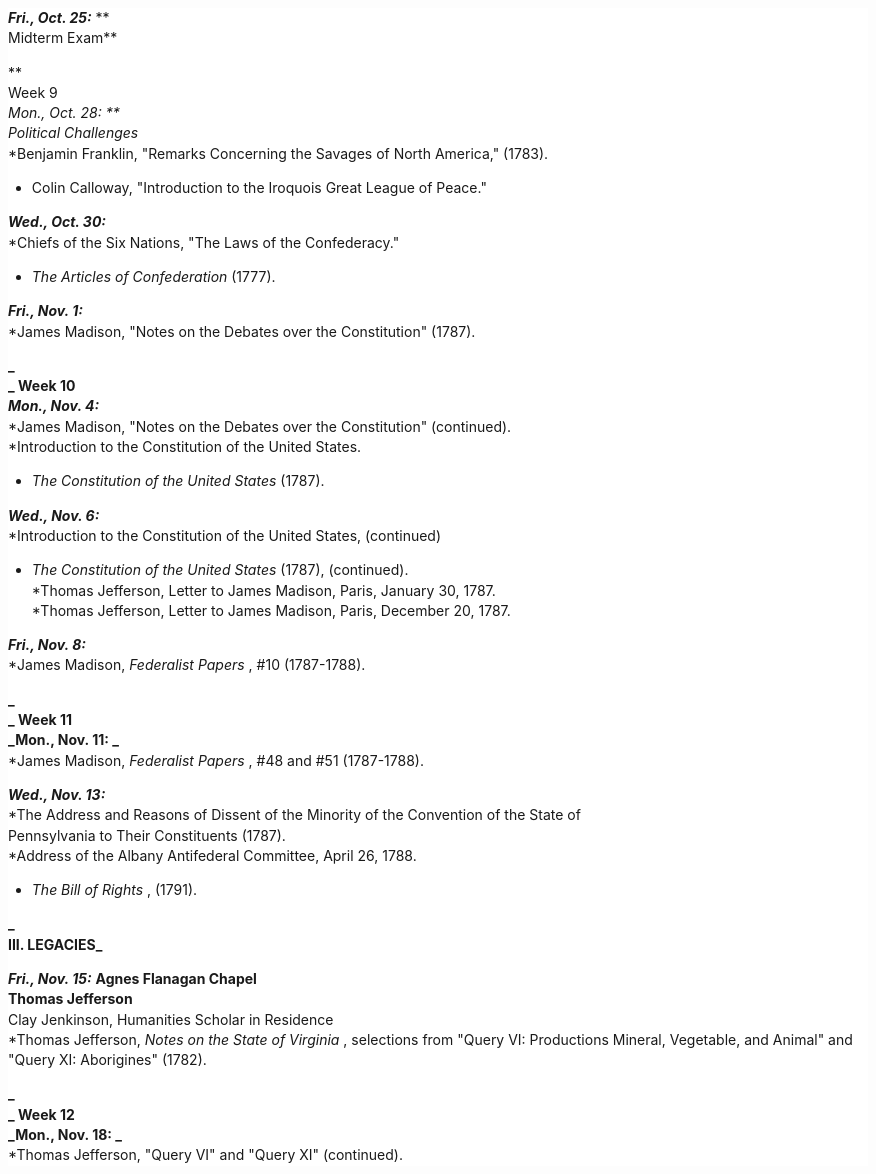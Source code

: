 **_Fri., Oct. 25:_**    **  
Midterm Exam**

**  
Week 9  
_Mon., Oct. 28:   _**_  
Political Challenges_  
*Benjamin Franklin,  "Remarks Concerning the Savages of North America," (1783).  
* Colin Calloway, "Introduction to the Iroquois Great League of Peace."

**_Wed., Oct. 30:_**  
*Chiefs of the Six Nations, "The Laws of the Confederacy."  
* _The Articles of Confederation_ (1777).

**_Fri., Nov. 1:_**  
*James Madison, "Notes on the Debates over the Constitution" (1787).

**_  
_ Week 10  
_Mon., Nov. 4:_**  
*James Madison, "Notes on the Debates over the Constitution" (continued).   
*Introduction to the Constitution of the United States.  
* _The Constitution of the United States_ (1787).

**_Wed., Nov. 6:_**  
*Introduction to the Constitution of the United States, (continued)  
* _The Constitution of the United States_ (1787), (continued).  
*Thomas Jefferson, Letter to James Madison, Paris, January 30, 1787.  
*Thomas Jefferson, Letter to James Madison, Paris, December 20, 1787.   

**_Fri., Nov. 8:_**  
*James Madison, _Federalist Papers_ , #10 (1787-1788).                                  

**_  
_ Week 11  
_Mon., Nov. 11:  _**  
*James Madison, _Federalist Papers_ , #48 and #51 (1787-1788).

**_Wed., Nov. 13:_**  
*The Address and Reasons of Dissent of the Minority of the Convention of the State of   
Pennsylvania to Their Constituents (1787).  
*Address of the Albany Antifederal Committee, April 26, 1788.  
* _The Bill of Rights_ , (1791).

**_  
III.   LEGACIES_**

**_Fri., Nov. 15:_**        **Agnes Flanagan Chapel  
Thomas Jefferson**  
Clay Jenkinson, Humanities Scholar in Residence  
*Thomas Jefferson, _Notes on the State of Virginia_ , selections from "Query VI: Productions Mineral, Vegetable, and Animal" and "Query XI:  Aborigines" (1782).

**_  
_ Week 12  
_Mon., Nov. 18:  _**  
*Thomas Jefferson, "Query VI" and "Query XI" (continued).
